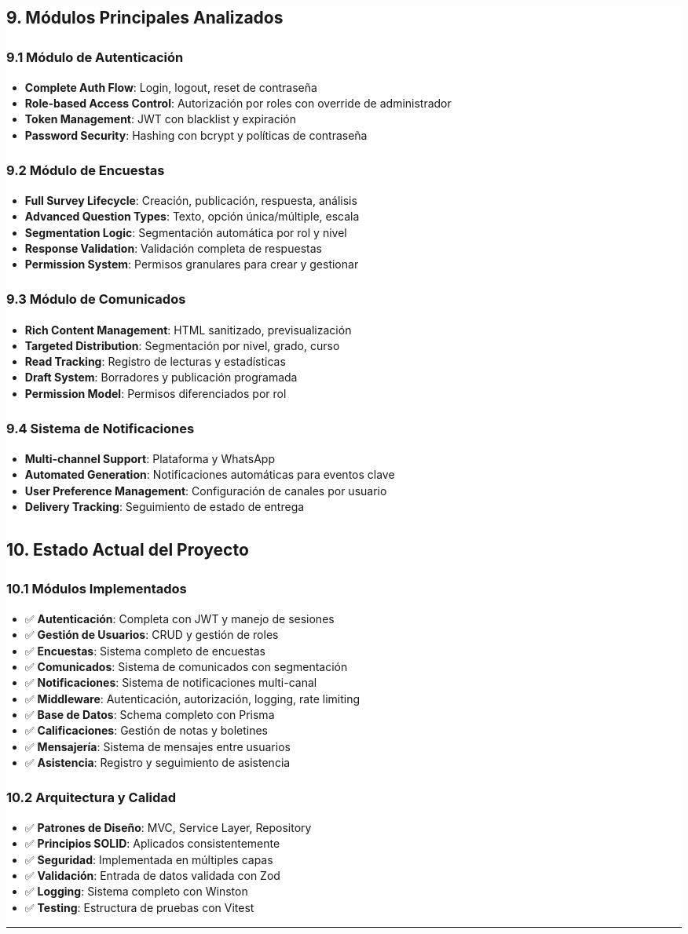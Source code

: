 ## 9. Módulos Principales Analizados

### 9.1 Módulo de Autenticación
- **Complete Auth Flow**: Login, logout, reset de contraseña
- **Role-based Access Control**: Autorización por roles con override de administrador
- **Token Management**: JWT con blacklist y expiración
- **Password Security**: Hashing con bcrypt y políticas de contraseña

### 9.2 Módulo de Encuestas
- **Full Survey Lifecycle**: Creación, publicación, respuesta, análisis
- **Advanced Question Types**: Texto, opción única/múltiple, escala
- **Segmentation Logic**: Segmentación automática por rol y nivel
- **Response Validation**: Validación completa de respuestas
- **Permission System**: Permisos granulares para crear y gestionar

### 9.3 Módulo de Comunicados
- **Rich Content Management**: HTML sanitizado, previsualización
- **Targeted Distribution**: Segmentación por nivel, grado, curso
- **Read Tracking**: Registro de lecturas y estadísticas
- **Draft System**: Borradores y publicación programada
- **Permission Model**: Permisos diferenciados por rol

### 9.4 Sistema de Notificaciones
- **Multi-channel Support**: Plataforma y WhatsApp
- **Automated Generation**: Notificaciones automáticas para eventos clave
- **User Preference Management**: Configuración de canales por usuario
- **Delivery Tracking**: Seguimiento de estado de entrega

## 10. Estado Actual del Proyecto

### 10.1 Módulos Implementados
- ✅ **Autenticación**: Completa con JWT y manejo de sesiones
- ✅ **Gestión de Usuarios**: CRUD y gestión de roles
- ✅ **Encuestas**: Sistema completo de encuestas
- ✅ **Comunicados**: Sistema de comunicados con segmentación
- ✅ **Notificaciones**: Sistema de notificaciones multi-canal
- ✅ **Middleware**: Autenticación, autorización, logging, rate limiting
- ✅ **Base de Datos**: Schema completo con Prisma
- ✅ **Calificaciones**: Gestión de notas y boletines
- ✅ **Mensajería**: Sistema de mensajes entre usuarios
- ✅ **Asistencia**: Registro y seguimiento de asistencia


### 10.2 Arquitectura y Calidad
- ✅ **Patrones de Diseño**: MVC, Service Layer, Repository
- ✅ **Principios SOLID**: Aplicados consistentemente
- ✅ **Seguridad**: Implementada en múltiples capas
- ✅ **Validación**: Entrada de datos validada con Zod
- ✅ **Logging**: Sistema completo con Winston
- ✅ **Testing**: Estructura de pruebas con Vitest

---
